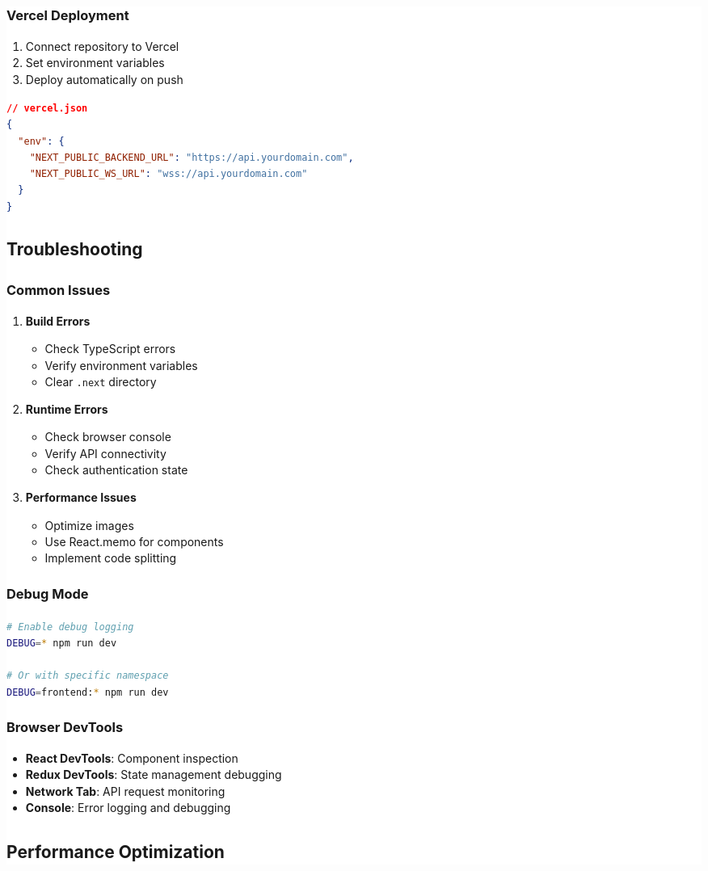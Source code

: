 ### Vercel Deployment

1. Connect repository to Vercel
2. Set environment variables
3. Deploy automatically on push

```json
// vercel.json
{
  "env": {
    "NEXT_PUBLIC_BACKEND_URL": "https://api.yourdomain.com",
    "NEXT_PUBLIC_WS_URL": "wss://api.yourdomain.com"
  }
}
```

## Troubleshooting

### Common Issues

1. **Build Errors**
   - Check TypeScript errors
   - Verify environment variables
   - Clear `.next` directory

2. **Runtime Errors**
   - Check browser console
   - Verify API connectivity
   - Check authentication state

3. **Performance Issues**
   - Optimize images
   - Use React.memo for components
   - Implement code splitting

### Debug Mode

```bash
# Enable debug logging
DEBUG=* npm run dev

# Or with specific namespace
DEBUG=frontend:* npm run dev
```

### Browser DevTools

- **React DevTools**: Component inspection
- **Redux DevTools**: State management debugging
- **Network Tab**: API request monitoring
- **Console**: Error logging and debugging

## Performance Optimization

